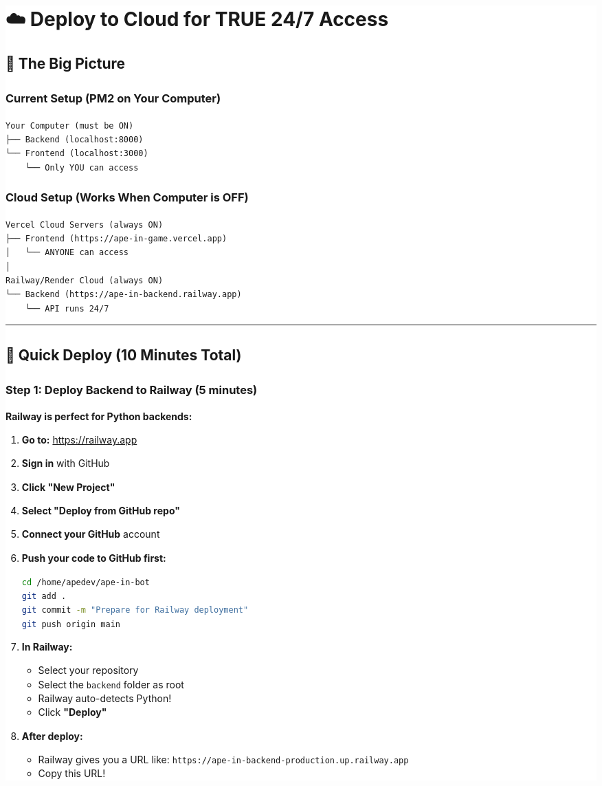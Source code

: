 # ☁️ Deploy to Cloud for TRUE 24/7 Access

## 🎯 The Big Picture

### Current Setup (PM2 on Your Computer)
```
Your Computer (must be ON)
├── Backend (localhost:8000)
└── Frontend (localhost:3000)
    └── Only YOU can access
```

### Cloud Setup (Works When Computer is OFF)
```
Vercel Cloud Servers (always ON)
├── Frontend (https://ape-in-game.vercel.app)
│   └── ANYONE can access
│
Railway/Render Cloud (always ON)  
└── Backend (https://ape-in-backend.railway.app)
    └── API runs 24/7
```

---

## 🚀 Quick Deploy (10 Minutes Total)

### Step 1: Deploy Backend to Railway (5 minutes)

**Railway is perfect for Python backends:**

1. **Go to:** https://railway.app
2. **Sign in** with GitHub
3. **Click "New Project"**
4. **Select "Deploy from GitHub repo"**
5. **Connect your GitHub** account
6. **Push your code to GitHub first:**
   ```bash
   cd /home/apedev/ape-in-bot
   git add .
   git commit -m "Prepare for Railway deployment"
   git push origin main
   ```

7. **In Railway:**
   - Select your repository
   - Select the `backend` folder as root
   - Railway auto-detects Python!
   - Click **"Deploy"**

8. **After deploy:**
   - Railway gives you a URL like: `https://ape-in-backend-production.up.railway.app`
   - Copy this URL!
